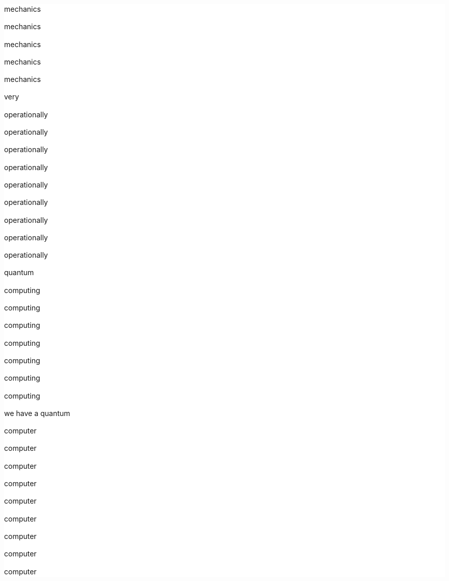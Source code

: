 mechanics

mechanics

mechanics

mechanics

mechanics

 very

operationally

operationally

operationally

operationally

operationally

operationally

operationally

operationally

operationally

 quantum

computing

computing

computing

computing

computing

computing

computing

 we have a quantum

computer

computer

computer

computer

computer

computer

computer

computer

computer
